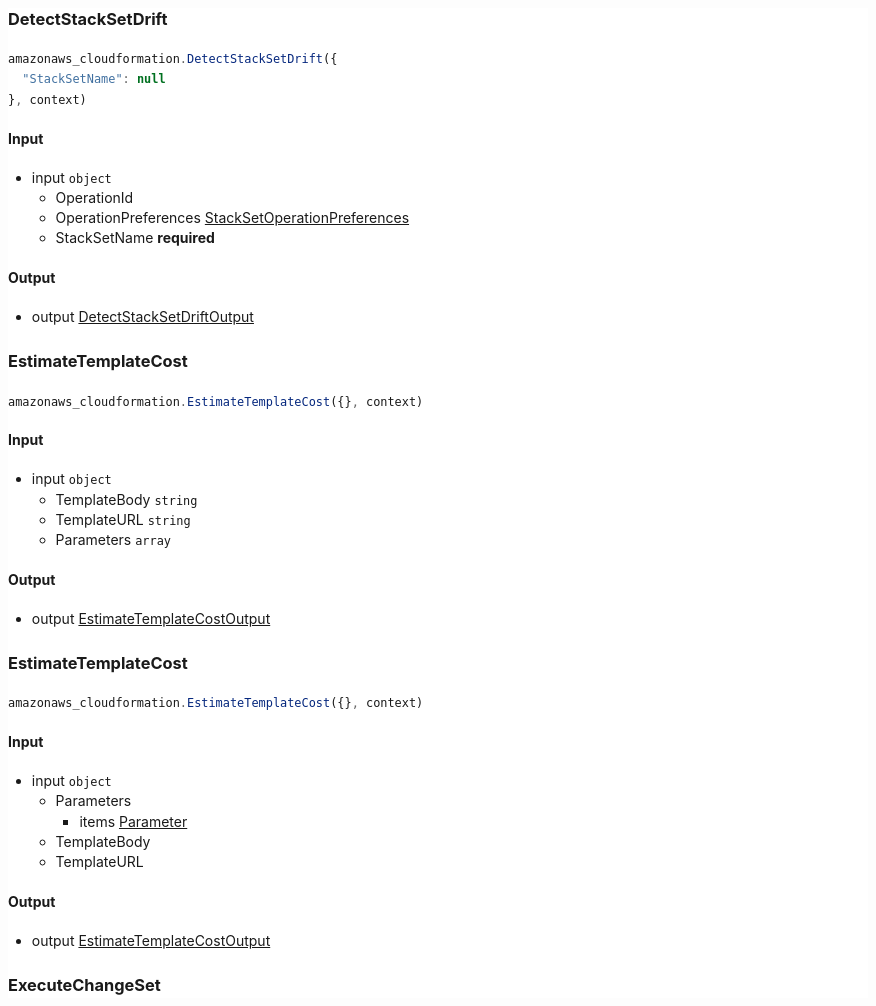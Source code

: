 ### DetectStackSetDrift



```js
amazonaws_cloudformation.DetectStackSetDrift({
  "StackSetName": null
}, context)
```

#### Input
* input `object`
  * OperationId
  * OperationPreferences [StackSetOperationPreferences](#stacksetoperationpreferences)
  * StackSetName **required**

#### Output
* output [DetectStackSetDriftOutput](#detectstacksetdriftoutput)

### EstimateTemplateCost



```js
amazonaws_cloudformation.EstimateTemplateCost({}, context)
```

#### Input
* input `object`
  * TemplateBody `string`
  * TemplateURL `string`
  * Parameters `array`

#### Output
* output [EstimateTemplateCostOutput](#estimatetemplatecostoutput)

### EstimateTemplateCost



```js
amazonaws_cloudformation.EstimateTemplateCost({}, context)
```

#### Input
* input `object`
  * Parameters
    * items [Parameter](#parameter)
  * TemplateBody
  * TemplateURL

#### Output
* output [EstimateTemplateCostOutput](#estimatetemplatecostoutput)

### ExecuteChangeSet
